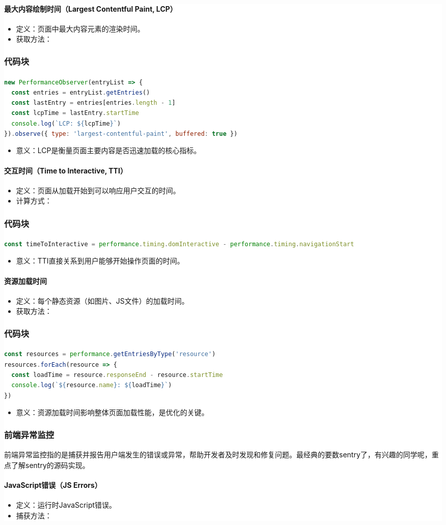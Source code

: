 #### 最大内容绘制时间（Largest Contentful Paint, LCP）

- 定义：页面中最大内容元素的渲染时间。
- 获取方法：

### 代码块

```javascript
new PerformanceObserver(entryList => {
  const entries = entryList.getEntries()
  const lastEntry = entries[entries.length - 1]
  const lcpTime = lastEntry.startTime
  console.log(`LCP: ${lcpTime}`)
}).observe({ type: 'largest-contentful-paint', buffered: true })
```

- 意义：LCP是衡量页面主要内容是否迅速加载的核心指标。

#### 交互时间（Time to Interactive, TTI）

- 定义：页面从加载开始到可以响应用户交互的时间。
- 计算方式：

### 代码块

```javascript
const timeToInteractive = performance.timing.domInteractive - performance.timing.navigationStart
```

- 意义：TTI直接关系到用户能够开始操作页面的时间。

#### 资源加载时间

- 定义：每个静态资源（如图片、JS文件）的加载时间。
- 获取方法：

### 代码块

```javascript
const resources = performance.getEntriesByType('resource')
resources.forEach(resource => {
  const loadTime = resource.responseEnd - resource.startTime
  console.log(`${resource.name}: ${loadTime}`)
})
```

- 意义：资源加载时间影响整体页面加载性能，是优化的关键。

### 前端异常监控

前端异常监控指的是捕获并报告用户端发生的错误或异常，帮助开发者及时发现和修复问题。最经典的要数sentry了，有兴趣的同学呢，重点了解sentry的源码实现。

#### JavaScript错误（JS Errors）

- 定义：运行时JavaScript错误。
- 捕获方法：
